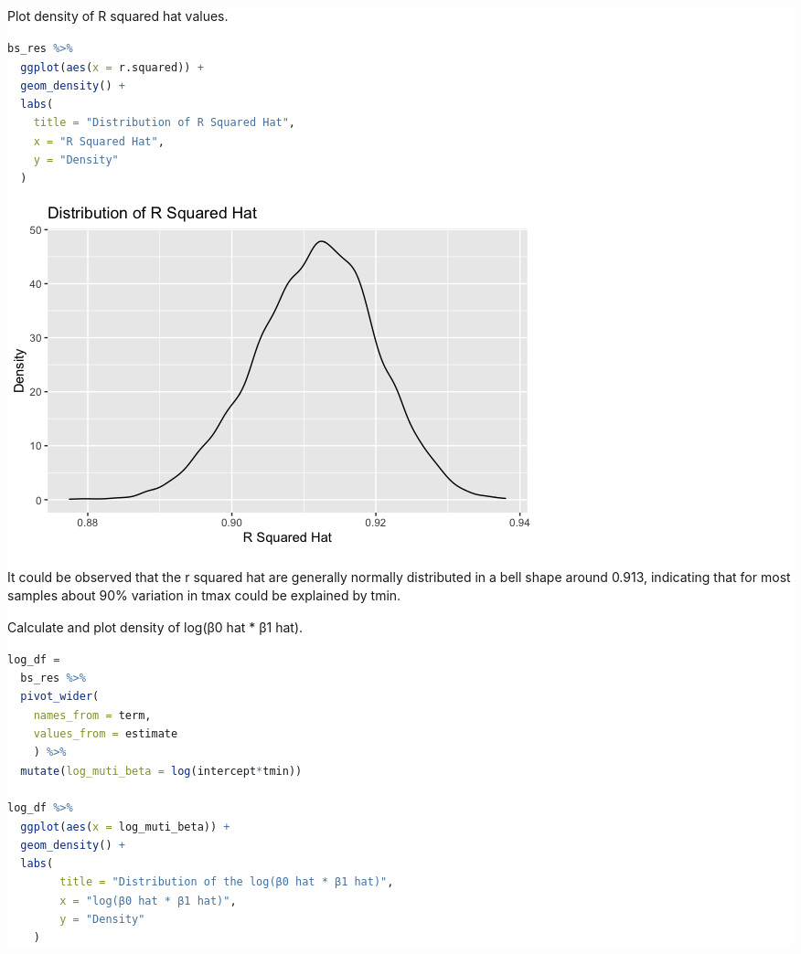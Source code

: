 Plot density of R squared hat values.

``` r
bs_res %>% 
  ggplot(aes(x = r.squared)) +
  geom_density() +
  labs(
    title = "Distribution of R Squared Hat",
    x = "R Squared Hat",
    y = "Density"
  )
```

![](p8105_hw6_bc2918_files/figure-gfm/unnamed-chunk-19-1.png)

It could be observed that the r squared hat are generally normally
distributed in a bell shape around 0.913, indicating that for most
samples about 90% variation in tmax could be explained by tmin.

Calculate and plot density of log(β0 hat \* β1 hat).

``` r
log_df = 
  bs_res %>%
  pivot_wider(
    names_from = term,
    values_from = estimate
    ) %>% 
  mutate(log_muti_beta = log(intercept*tmin)) 

log_df %>% 
  ggplot(aes(x = log_muti_beta)) +
  geom_density() +
  labs(
        title = "Distribution of the log(β0 hat * β1 hat)",
        x = "log(β0 hat * β1 hat)",
        y = "Density"
    )
```
